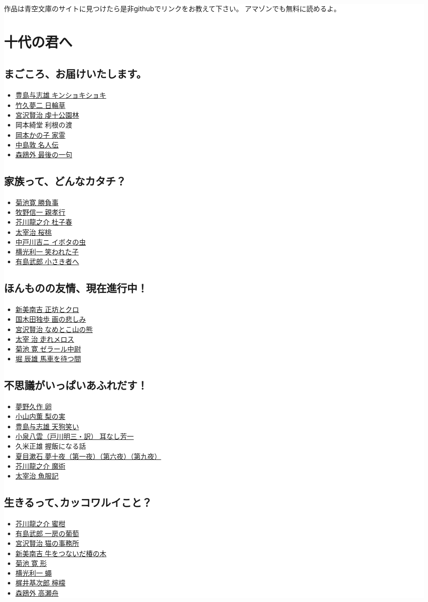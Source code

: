 作品は青空文庫のサイトに見つけたら是非githubでリンクをお教えて下さい。 アマゾンでも無料に読めるよ。

# 十代の君へ

## まごころ、お届けいたします。
- [豊島与志雄  キンショキショキ](https://www.aozora.gr.jp/cards/000906/card42630.html)
- [竹久夢二  日輪草](https://www.aozora.gr.jp/cards/000212/card46427.html)
- [宮沢賢治  虔十公園林](https://www.aozora.gr.jp/cards/000081/card46601.html)
- 岡本綺堂  利根の渡
- [岡本かの子  家霊](https://www.aozora.gr.jp/cards/000076/card984.html)
- [中島敦  名人伝](https://www.aozora.gr.jp/cards/000119/card621.html)
- [森鴎外  最後の一句](https://www.aozora.gr.jp/cards/000129/card45244.html)

## 家族って、どんなカタチ？
- [菊池寛  勝負事](https://www.aozora.gr.jp/cards/000083/card499.html)
- [牧野信一  親孝行](https://www.aozora.gr.jp/cards/000183/card52886.html)
- [芥川龍之介  杜子春](https://www.aozora.gr.jp/cards/000879/card43015.html)
- [太宰治  桜桃](https://www.aozora.gr.jp/cards/000035/card308.html)
- [中戸川吉ニ  イボタの虫](https://www.aozora.gr.jp/cards/000697/card3057.html)
- [横光利一  笑われた子](https://www.aozora.gr.jp/cards/000168/card2303.html)
- [有島武郎  小さき者へ](https://www.aozora.gr.jp/cards/000025/card206.html)

## ほんものの友情、現在進行中！
- [新美南吉 正坊とクロ](https://www.aozora.gr.jp/cards/000121/card636.html)
- [国木田独歩 画の悲しみ](https://www.aozora.gr.jp/cards/000038/card1411.html)
- [宮沢賢治 なめとこ山の熊](https://www.aozora.gr.jp/cards/000081/card1939.html)
- [太宰 治 走れメロス](https://www.aozora.gr.jp/cards/000035/card1567.html)
- [菊池 寛 ゼラール中尉](https://www.aozora.gr.jp/cards/000083/card505.html)
- [堀 辰雄 馬車を待つ間](https://www.aozora.gr.jp/cards/001030/card47865.html)

## 不思議がいっぱいあふれだす！
- [夢野久作 卵](https://www.aozora.gr.jp/cards/000096/card938.html)
- [小山内薫 梨の実](https://www.aozora.gr.jp/cards/000479/card3031.html)
- [豊島与志雄 天狗笑い](https://www.aozora.gr.jp/cards/000906/card42640.html)
- [小泉八雲（戸川明三・訳） 耳なし芳一](https://www.aozora.gr.jp/cards/000258/card42927.html)
- 久米正雄 握飯になる話
- [夏目漱石 夢十夜（第一夜）（第六夜）（第九夜）](https://www.aozora.gr.jp/cards/000148/card799.html)
- [芥川龍之介 魔術](https://www.aozora.gr.jp/cards/000879/card95.html)
- [太宰治 魚服記](https://www.aozora.gr.jp/cards/000035/card1563.html)


## 生きるって､カッコワルイこと？
- [芥川龍之介 蜜柑](https://www.aozora.gr.jp/cards/000879/card43017.html)
- [有島武郎 一房の葡萄](https://www.aozora.gr.jp/cards/000025/card211.html)
- [宮沢賢治 猫の事務所](https://www.aozora.gr.jp/cards/000081/card464.html)
- [新美南吉 牛をつないだ椿の木](https://www.aozora.gr.jp/cards/000121/card638.html)
- [菊池 寛 形](https://www.aozora.gr.jp/cards/000083/card4306.html)
- [横光利一 蠅](https://www.aozora.gr.jp/cards/000168/card2302.html)
- [梶井基次郎 檸檬](https://www.aozora.gr.jp/cards/000074/card424.html)
- [森鴎外 高瀬舟](https://www.aozora.gr.jp/cards/000129/card45245.html)
